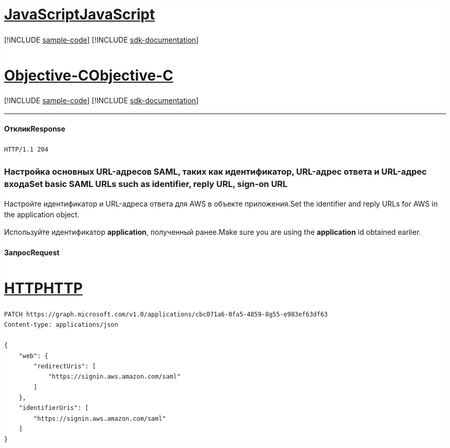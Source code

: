 # <a name="javascript"></a>[<span data-ttu-id="c4835-184">JavaScript</span><span class="sxs-lookup"><span data-stu-id="c4835-184">JavaScript</span></span>](#tab/javascript)
[!INCLUDE [sample-code](../includes/snippets/javascript/serviceprincipals-javascript-snippets.md)]
[!INCLUDE [sdk-documentation](../includes/snippets/snippets-sdk-documentation-link.md)]

# <a name="objective-c"></a>[<span data-ttu-id="c4835-185">Objective-C</span><span class="sxs-lookup"><span data-stu-id="c4835-185">Objective-C</span></span>](#tab/objc)
[!INCLUDE [sample-code](../includes/snippets/objc/serviceprincipals-objc-snippets.md)]
[!INCLUDE [sdk-documentation](../includes/snippets/snippets-sdk-documentation-link.md)]

---


#### <a name="response"></a><span data-ttu-id="c4835-186">Отклик</span><span class="sxs-lookup"><span data-stu-id="c4835-186">Response</span></span>



```http
HTTP/1.1 204
```

### <a name="set-basic-saml-urls-such-as-identifier-reply-url-sign-on-url"></a><span data-ttu-id="c4835-187">Настройка основных URL-адресов SAML, таких как идентификатор, URL-адрес ответа и URL-адрес входа</span><span class="sxs-lookup"><span data-stu-id="c4835-187">Set basic SAML URLs such as identifier, reply URL, sign-on URL</span></span>

<span data-ttu-id="c4835-188">Настройте идентификатор и URL-адреса ответа для AWS в объекте приложения.</span><span class="sxs-lookup"><span data-stu-id="c4835-188">Set the identifier and reply URLs for AWS in the application object.</span></span>

<span data-ttu-id="c4835-189">Используйте идентификатор **application**, полученный ранее.</span><span class="sxs-lookup"><span data-stu-id="c4835-189">Make sure you are using the **application** id obtained earlier.</span></span>

#### <a name="request"></a><span data-ttu-id="c4835-190">Запрос</span><span class="sxs-lookup"><span data-stu-id="c4835-190">Request</span></span>


# <a name="http"></a>[<span data-ttu-id="c4835-191">HTTP</span><span class="sxs-lookup"><span data-stu-id="c4835-191">HTTP</span></span>](#tab/http)


```msgraph-interactive
PATCH https://graph.microsoft.com/v1.0/applications/cbc071a6-0fa5-4859-8g55-e983ef63df63
Content-type: applications/json

{
    "web": {
        "redirectUris": [
            "https://signin.aws.amazon.com/saml"
        ] 
    },
    "identifierUris": [
        "https://signin.aws.amazon.com/saml"
    ]    
}
```